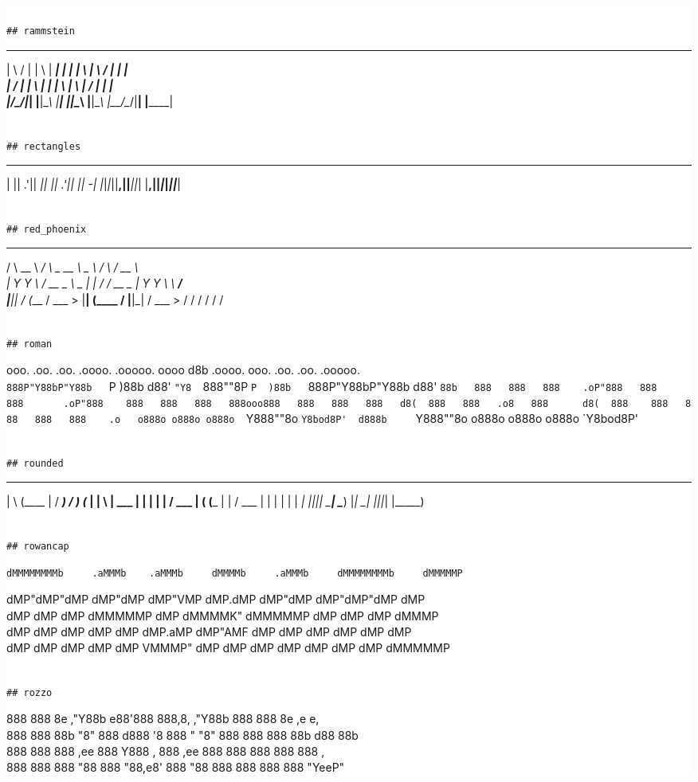 ```

## rammstein
```
  ____    __     ____       ______     _____      ____       ____    __     ______   
 |    \  /  |   |    \     |   ___|   |     |    |    \     |    \  /  |   |   ___|  
 |     \/   |   |     \    |   |__    |     \    |     \    |     \/   |   |   ___|  
 |__/\__/|__|   |__|\__\   |______|   |__|\__\   |__|\__\   |__/\__/|__|   |______|  
```

## rectangles
```
 _____  ___  ___  ___  ___  _____  ___ 
|     || .'||  _||  _|| .'||     || -_|
|_|_|_||__,||___||_|  |__,||_|_|_||___|
```

## red_phoenix
```
  _____   _____      ____   _______  _____      _____     ____   
 /     \  \__  \   _/ ___\  \_  __ \ \__  \    /     \  _/ __ \  
|  Y Y  \  / __ \_ \  \___   |  | \/  / __ \_ |  Y Y  \ \  ___/  
|__|_|  / (____  /  \___  >  |__|    (____  / |__|_|  /  \___  > 
      \/       \/       \/                \/        \/       \/  
```

## roman
```
ooo. .oo.  .oo.     .oooo.     .ooooo.   oooo d8b   .oooo.    ooo. .oo.  .oo.     .ooooo.   
`888P"Y88bP"Y88b   `P  )88b   d88' `"Y8  `888""8P  `P  )88b   `888P"Y88bP"Y88b   d88' `88b  
 888   888   888    .oP"888   888         888       .oP"888    888   888   888   888ooo888  
 888   888   888   d8(  888   888   .o8   888      d8(  888    888   888   888   888    .o  
o888o o888o o888o  `Y888""8o  `Y8bod8P'  d888b     `Y888""8o  o888o o888o o888o  `Y8bod8P'  
```

## rounded
```
 ____    _____    ____    ____   _____   ____    _____  
|    \  (____ |  / ___)  / ___) (____ | |    \  | ___ | 
| | | | / ___ | ( (___  | |     / ___ | | | | | | ____| 
|_|_|_| \_____|  \____) |_|     \_____| |_|_|_| |_____) 
```

## rowancap
```
    dMMMMMMMMb     .aMMMb    .aMMMb     dMMMMb     .aMMMb     dMMMMMMMMb     dMMMMMP 
   dMP"dMP"dMP    dMP"dMP   dMP"VMP    dMP.dMP    dMP"dMP    dMP"dMP"dMP    dMP      
  dMP dMP dMP    dMMMMMP   dMP        dMMMMK"    dMMMMMP    dMP dMP dMP    dMMMP     
 dMP dMP dMP    dMP dMP   dMP.aMP    dMP"AMF    dMP dMP    dMP dMP dMP    dMP        
dMP dMP dMP    dMP dMP    VMMMP"    dMP dMP    dMP dMP    dMP dMP dMP    dMMMMMP     
```

## rozzo
```
888 888 8e    ,"Y88b   e88'888  888,8,   ,"Y88b  888 888 8e    ,e e,   
888 888 88b  "8" 888  d888  '8  888 "   "8" 888  888 888 88b  d88 88b  
888 888 888  ,ee 888  Y888   ,  888     ,ee 888  888 888 888  888   ,  
888 888 888  "88 888   "88,e8'  888     "88 888  888 888 888   "YeeP"  
```

```
